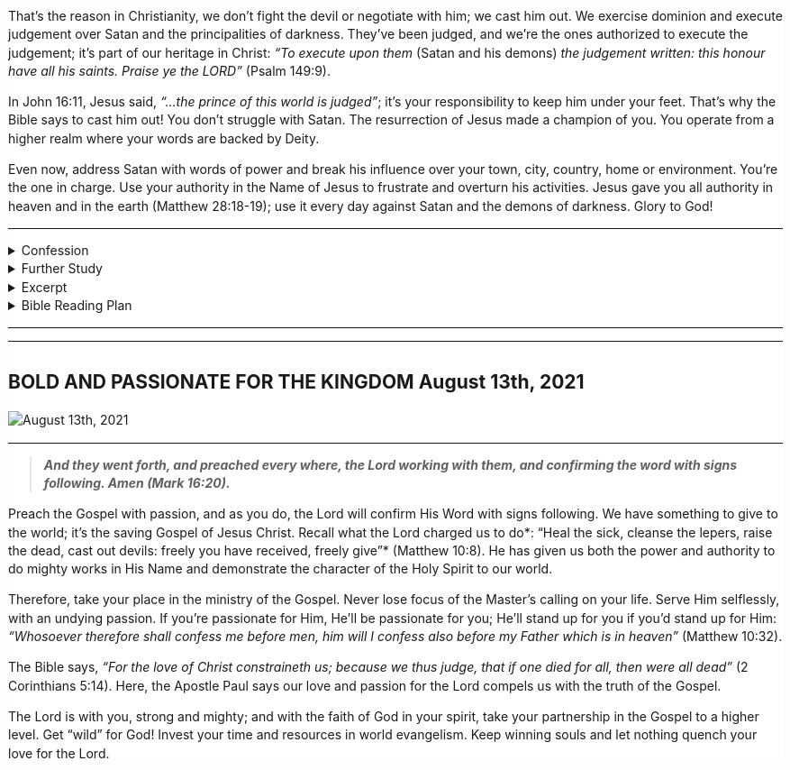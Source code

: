 That’s the reason in Christianity, we don’t fight the devil or negotiate with him; we cast him out. We exercise dominion and execute judgement over Satan and the principalities of darkness. They’ve been judged, and we’re the ones authorized to execute the judgement; it’s part of our heritage in Christ: *“To execute upon them* (Satan and his demons) *the judgement written: this honour have all his saints. Praise ye the LORD”* (Psalm 149:9\).

In John 16:11, Jesus said, *“…the prince of this world is judged”*; it’s your responsibility to keep him under your feet. That’s why the Bible says to cast him out! You don’t struggle with Satan. The resurrection of Jesus made a champion of you. You operate from a higher realm where your words are backed by Deity.

Even now, address Satan with words of power and break his influence over your town, city, country, home or environment. You’re the one in charge. Use your authority in the Name of Jesus to frustrate and overturn his activities. Jesus gave you all authority in heaven and in the earth (Matthew 28:18\-19\); use it every day against Satan and the demons of darkness. Glory to God!



---  
<details><summary>Confession</summary></details>

<details><summary>Further Study</summary></details>

<details><summary>Excerpt</summary></details>

<details><summary>Bible Reading Plan</summary></details>

---
---

## BOLD AND PASSIONATE FOR THE KINGDOM August 13th, 2021
![August 13th, 2021](https://rhapsodyofrealities.b-cdn.net/app/dailyarticle/aug-day-13-bold-and-passionate-for-the-kingdomm.jpg)

 ---

>***And they went forth, and preached every where, the Lord working with them, and confirming the word with signs following. Amen (Mark 16:20\).***

Preach the Gospel with passion, and as you do, the Lord will confirm His Word with signs following. We have something to give to the world; it’s the saving Gospel of Jesus Christ. Recall what the Lord charged us to do*: “Heal the sick, cleanse the lepers, raise the dead, cast out devils: freely you have received, freely give”* (Matthew 10:8\). He has given us both the power and authority to do mighty works in His Name and demonstrate the character of the Holy Spirit to our world.

Therefore, take your place in the ministry of the Gospel. Never lose focus of the Master’s calling on your life. Serve Him selflessly, with an undying passion. If you’re passionate for Him, He’ll be passionate for you; He’ll stand up for you if you’d stand up for Him: *“Whosoever therefore shall confess me before men, him will I confess also before my Father which is in heaven”* (Matthew 10:32\).

The Bible says, *“For the love of Christ constraineth us; because we thus judge, that if one died for all, then were all dead”* (2 Corinthians 5:14\). Here, the Apostle Paul says our love and passion for the Lord compels us with the truth of the Gospel.

The Lord is with you, strong and mighty; and with the faith of God in your spirit, take your partnership in the Gospel to a higher level. Get “wild” for God! Invest your time and resources in world evangelism. Keep winning souls and let nothing quench your love for the Lord.
